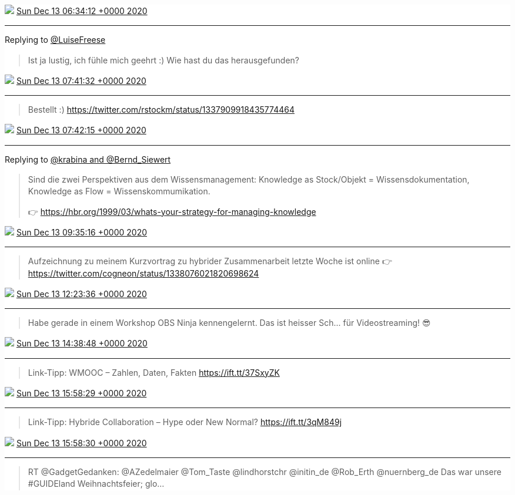 <img src="media/tweet.ico" width="12" /> [Sun Dec 13 06:34:12 +0000 2020](https://twitter.com/SimonDueckert/status/1338009306625556480)

----

Replying to [@LuiseFreese](https://twitter.com/LuiseFreese/status/1338016308810670080)

> Ist ja lustig, ich fühle mich geehrt :) Wie hast du das herausgefunden?

<img src="media/tweet.ico" width="12" /> [Sun Dec 13 07:41:32 +0000 2020](https://twitter.com/SimonDueckert/status/1338026250363957256)

----

> Bestellt :) https://twitter.com/rstockm/status/1337909918435774464

<img src="media/tweet.ico" width="12" /> [Sun Dec 13 07:42:15 +0000 2020](https://twitter.com/SimonDueckert/status/1338026433617256449)

----

Replying to [@krabina and @Bernd_Siewert](https://twitter.com/krabina/status/1338053769762893831)

> Sind die zwei Perspektiven aus dem Wissensmanagement: Knowledge as Stock/Objekt = Wissensdokumentation, Knowledge as Flow = Wissenskommumikation.
> 
> 👉 https://hbr.org/1999/03/whats-your-strategy-for-managing-knowledge

<img src="media/tweet.ico" width="12" /> [Sun Dec 13 09:35:16 +0000 2020](https://twitter.com/SimonDueckert/status/1338054875704266758)

----

> Aufzeichnung zu meinem Kurzvortrag zu hybrider Zusammenarbeit letzte Woche ist online 👉 https://twitter.com/cogneon/status/1338076021820698624

<img src="media/tweet.ico" width="12" /> [Sun Dec 13 12:23:36 +0000 2020](https://twitter.com/SimonDueckert/status/1338097236044079105)

----

> Habe gerade in einem Workshop OBS Ninja kennengelernt. Das ist heisser Sch... für Videostreaming! 😎

<img src="media/tweet.ico" width="12" /> [Sun Dec 13 14:38:48 +0000 2020](https://twitter.com/SimonDueckert/status/1338131260120723456)

----

> Link-Tipp: WMOOC – Zahlen, Daten, Fakten https://ift.tt/37SxyZK

<img src="media/tweet.ico" width="12" /> [Sun Dec 13 15:58:29 +0000 2020](https://twitter.com/SimonDueckert/status/1338151314392494082)

----

> Link-Tipp: Hybride Collaboration – Hype oder New Normal? https://ift.tt/3qM849j

<img src="media/tweet.ico" width="12" /> [Sun Dec 13 15:58:30 +0000 2020](https://twitter.com/SimonDueckert/status/1338151317781536768)

----

> RT @GadgetGedanken: @AZedelmaier @Tom_Taste @lindhorstchr @initin_de @Rob_Erth @nuernberg_de Das war unsere #GUIDEland Weihnachtsfeier; glo…
